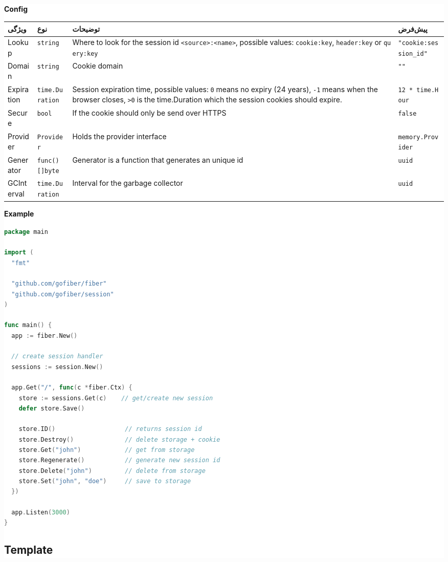 **Config**

| ویژگی      | نوع             | توضیحات                                                                                                                                                                                 | پیش‌فرض               |
|:---------- |:--------------- |:--------------------------------------------------------------------------------------------------------------------------------------------------------------------------------------- |:--------------------- |
| Lookup     | `string`        | Where to look for the session id `<source>:<name>`, possible values: `cookie:key`, `header:key` or `query:key`                                                              | `"cookie:session_id"` |
| Domain     | `string`        | Cookie domain                                                                                                                                                                           | `""`                  |
| Expiration | `time.Duration` | Session expiration time, possible values: `0` means no expiry \(24 years\), `-1` means when the browser closes, `>0` is the time.Duration which the session cookies should expire. | `12 * time.Hour`      |
| Secure     | `bool`          | If the cookie should only be send over HTTPS                                                                                                                                            | `false`               |
| Provider   | `Provider`      | Holds the provider interface                                                                                                                                                            | `memory.Provider`     |
| Generator  | `func() []byte` | Generator is a function that generates an unique id                                                                                                                                     | `uuid`                |
| GCInterval | `time.Duration` | Interval for the garbage collector                                                                                                                                                      | `uuid`                |

**Example**

```go
package main

import (
  "fmt"

  "github.com/gofiber/fiber"
  "github.com/gofiber/session"
)

func main() {
  app := fiber.New()

  // create session handler
  sessions := session.New()

  app.Get("/", func(c *fiber.Ctx) {
    store := sessions.Get(c)    // get/create new session
    defer store.Save()

    store.ID()                   // returns session id
    store.Destroy()              // delete storage + cookie
    store.Get("john")            // get from storage
    store.Regenerate()           // generate new session id
    store.Delete("john")         // delete from storage
    store.Set("john", "doe")     // save to storage
  })

  app.Listen(3000)
}
```

## Template
